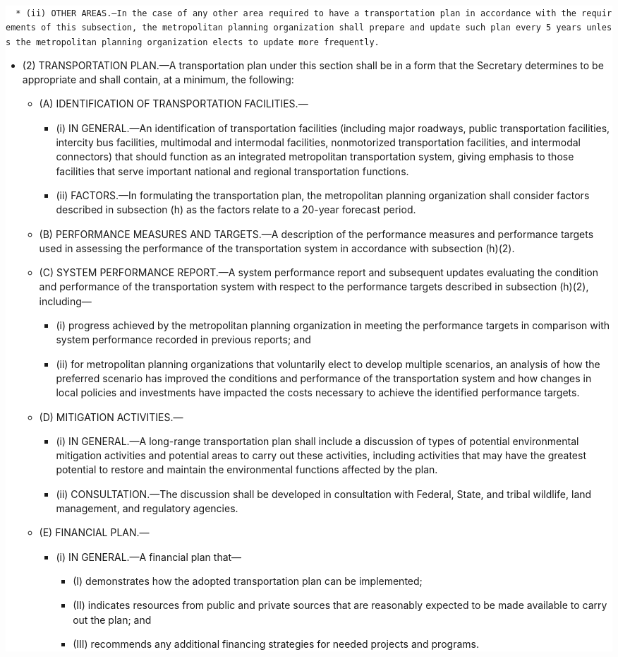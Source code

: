 
      * (ii) OTHER AREAS.—In the case of any other area required to have a transportation plan in accordance with the requirements of this subsection, the metropolitan planning organization shall prepare and update such plan every 5 years unless the metropolitan planning organization elects to update more frequently.


  * (2) TRANSPORTATION PLAN.—A transportation plan under this section shall be in a form that the Secretary determines to be appropriate and shall contain, at a minimum, the following:

    * (A) IDENTIFICATION OF TRANSPORTATION FACILITIES.—

      * (i) IN GENERAL.—An identification of transportation facilities (including major roadways, public transportation facilities, intercity bus facilities, multimodal and intermodal facilities, nonmotorized transportation facilities, and intermodal connectors) that should function as an integrated metropolitan transportation system, giving emphasis to those facilities that serve important national and regional transportation functions.

      * (ii) FACTORS.—In formulating the transportation plan, the metropolitan planning organization shall consider factors described in subsection (h) as the factors relate to a 20-year forecast period.


    * (B) PERFORMANCE MEASURES AND TARGETS.—A description of the performance measures and performance targets used in assessing the performance of the transportation system in accordance with subsection (h)(2).

    * (C) SYSTEM PERFORMANCE REPORT.—A system performance report and subsequent updates evaluating the condition and performance of the transportation system with respect to the performance targets described in subsection (h)(2), including—

      * (i) progress achieved by the metropolitan planning organization in meeting the performance targets in comparison with system performance recorded in previous reports; and

      * (ii) for metropolitan planning organizations that voluntarily elect to develop multiple scenarios, an analysis of how the preferred scenario has improved the conditions and performance of the transportation system and how changes in local policies and investments have impacted the costs necessary to achieve the identified performance targets.


    * (D) MITIGATION ACTIVITIES.—

      * (i) IN GENERAL.—A long-range transportation plan shall include a discussion of types of potential environmental mitigation activities and potential areas to carry out these activities, including activities that may have the greatest potential to restore and maintain the environmental functions affected by the plan.

      * (ii) CONSULTATION.—The discussion shall be developed in consultation with Federal, State, and tribal wildlife, land management, and regulatory agencies.


    * (E) FINANCIAL PLAN.—

      * (i) IN GENERAL.—A financial plan that—

        * (I) demonstrates how the adopted transportation plan can be implemented;

        * (II) indicates resources from public and private sources that are reasonably expected to be made available to carry out the plan; and

        * (III) recommends any additional financing strategies for needed projects and programs.
